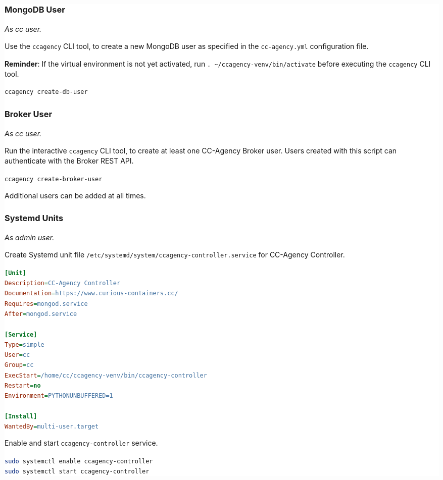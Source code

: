 ### MongoDB User

*As cc user.*

Use the `ccagency` CLI tool, to create a new MongoDB user as specified in the `cc-agency.yml` configuration file.

**Reminder**: If the virtual environment is not yet activated, run `. ~/ccagency-venv/bin/activate` before executing the `ccagency` CLI tool.

```bash
ccagency create-db-user
```

### Broker User

*As cc user.*

Run the interactive `ccagency` CLI tool, to create at least one CC-Agency Broker user. Users created with this script can authenticate with the Broker REST API.

```bash
ccagency create-broker-user
```

Additional users can be added at all times.

### Systemd Units

*As admin user.*

Create Systemd unit file `/etc/systemd/system/ccagency-controller.service` for CC-Agency Controller.

```ini
[Unit]
Description=CC-Agency Controller
Documentation=https://www.curious-containers.cc/
Requires=mongod.service
After=mongod.service

[Service]
Type=simple
User=cc
Group=cc
ExecStart=/home/cc/ccagency-venv/bin/ccagency-controller
Restart=no
Environment=PYTHONUNBUFFERED=1

[Install]
WantedBy=multi-user.target
```

Enable and start `ccagency-controller` service.

```bash
sudo systemctl enable ccagency-controller
sudo systemctl start ccagency-controller
```
